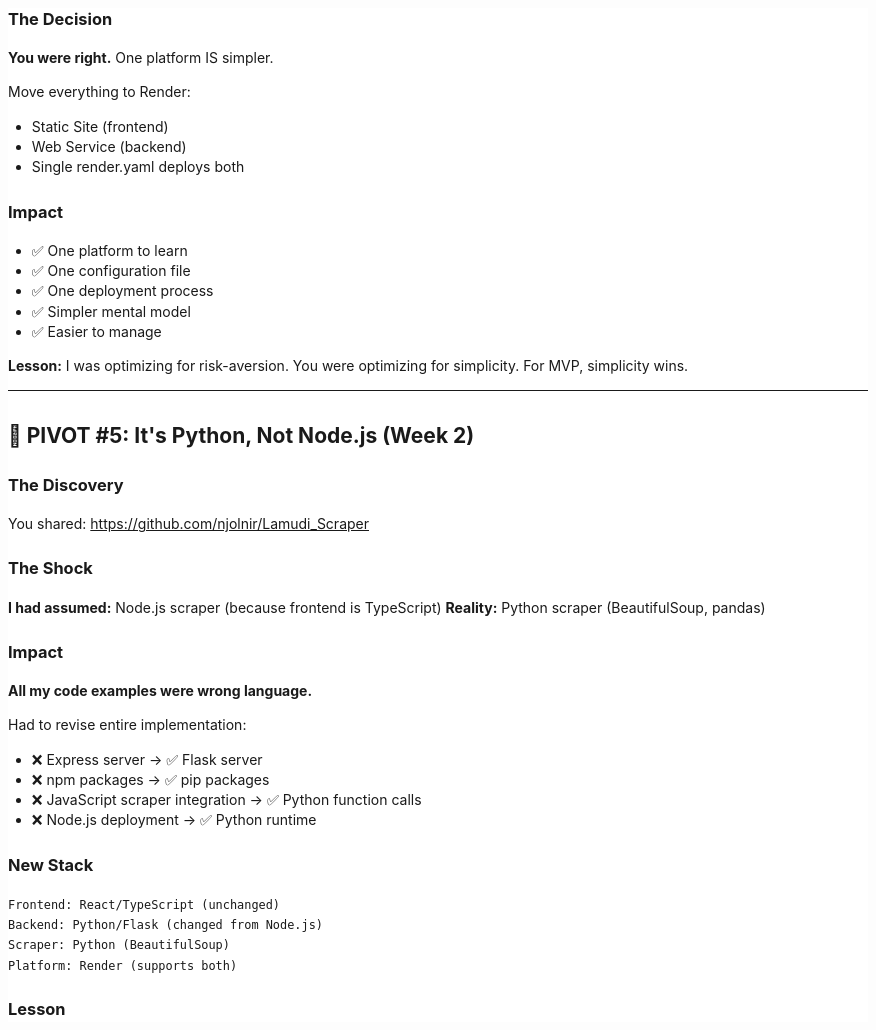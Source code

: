 ### **The Decision**

**You were right.** One platform IS simpler.

Move everything to Render:
- Static Site (frontend)
- Web Service (backend)
- Single render.yaml deploys both

### **Impact**

- ✅ One platform to learn
- ✅ One configuration file
- ✅ One deployment process
- ✅ Simpler mental model
- ✅ Easier to manage

**Lesson:** I was optimizing for risk-aversion. You were optimizing for simplicity. For MVP, simplicity wins.

---

## 🐍 PIVOT #5: It's Python, Not Node.js (Week 2)

### **The Discovery**

You shared: https://github.com/njolnir/Lamudi_Scraper

### **The Shock**

**I had assumed:** Node.js scraper (because frontend is TypeScript)
**Reality:** Python scraper (BeautifulSoup, pandas)

### **Impact**

**All my code examples were wrong language.**

Had to revise entire implementation:
- ❌ Express server → ✅ Flask server
- ❌ npm packages → ✅ pip packages
- ❌ JavaScript scraper integration → ✅ Python function calls
- ❌ Node.js deployment → ✅ Python runtime

### **New Stack**

```
Frontend: React/TypeScript (unchanged)
Backend: Python/Flask (changed from Node.js)
Scraper: Python (BeautifulSoup)
Platform: Render (supports both)
```

### **Lesson**
